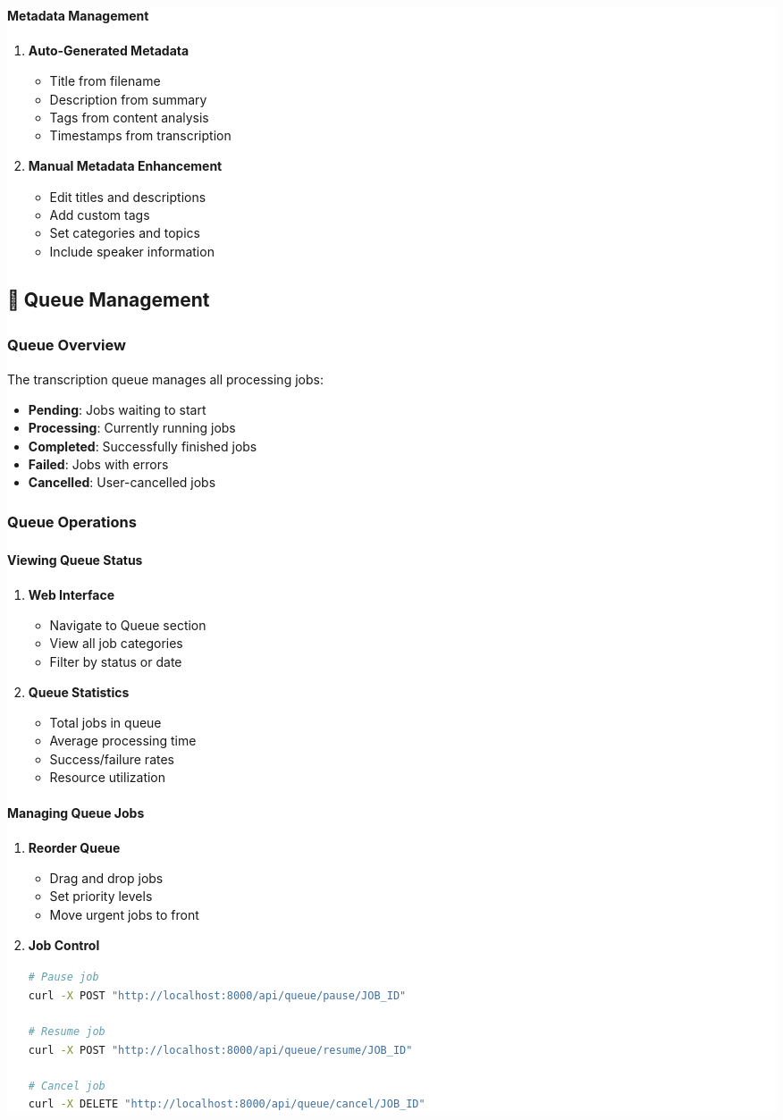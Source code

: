 #### Metadata Management

1. **Auto-Generated Metadata**
   - Title from filename
   - Description from summary
   - Tags from content analysis
   - Timestamps from transcription

2. **Manual Metadata Enhancement**
   - Edit titles and descriptions
   - Add custom tags
   - Set categories and topics
   - Include speaker information

## 🔄 Queue Management

### Queue Overview

The transcription queue manages all processing jobs:

- **Pending**: Jobs waiting to start
- **Processing**: Currently running jobs
- **Completed**: Successfully finished jobs
- **Failed**: Jobs with errors
- **Cancelled**: User-cancelled jobs

### Queue Operations

#### Viewing Queue Status

1. **Web Interface**
   - Navigate to Queue section
   - View all job categories
   - Filter by status or date

2. **Queue Statistics**
   - Total jobs in queue
   - Average processing time
   - Success/failure rates
   - Resource utilization

#### Managing Queue Jobs

1. **Reorder Queue**
   - Drag and drop jobs
   - Set priority levels
   - Move urgent jobs to front

2. **Job Control**
   ```bash
   # Pause job
   curl -X POST "http://localhost:8000/api/queue/pause/JOB_ID"
   
   # Resume job
   curl -X POST "http://localhost:8000/api/queue/resume/JOB_ID"
   
   # Cancel job
   curl -X DELETE "http://localhost:8000/api/queue/cancel/JOB_ID"
   ```
